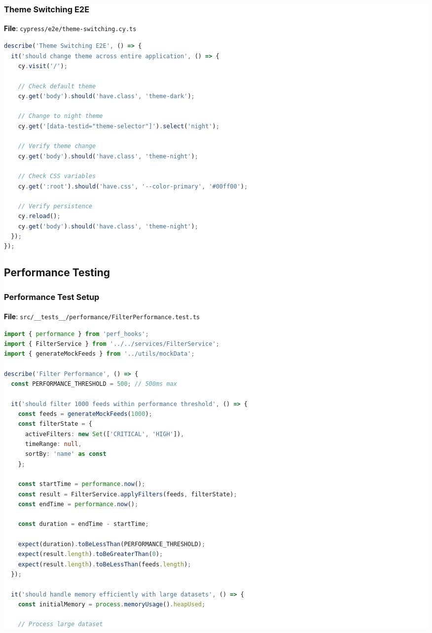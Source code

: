 ### Theme Switching E2E
**File**: `cypress/e2e/theme-switching.cy.ts`

```typescript
describe('Theme Switching E2E', () => {
  it('should change theme across entire application', () => {
    cy.visit('/');
    
    // Check default theme
    cy.get('body').should('have.class', 'theme-dark');
    
    // Change to night theme
    cy.get('[data-testid="theme-selector"]').select('night');
    
    // Verify theme change
    cy.get('body').should('have.class', 'theme-night');
    
    // Check CSS variables
    cy.get(':root').should('have.css', '--color-primary', '#00ff00');
    
    // Verify persistence
    cy.reload();
    cy.get('body').should('have.class', 'theme-night');
  });
});
```

## Performance Testing

### Performance Test Setup
**File**: `src/__tests__/performance/FilterPerformance.test.ts`

```typescript
import { performance } from 'perf_hooks';
import { FilterService } from '../../services/FilterService';
import { generateMockFeeds } from '../utils/mockData';

describe('Filter Performance', () => {
  const PERFORMANCE_THRESHOLD = 500; // 500ms max
  
  it('should filter 1000 feeds within performance threshold', () => {
    const feeds = generateMockFeeds(1000);
    const filterState = {
      activeFilters: new Set(['CRITICAL', 'HIGH']),
      timeRange: null,
      sortBy: 'name' as const
    };
    
    const startTime = performance.now();
    const result = FilterService.applyFilters(feeds, filterState);
    const endTime = performance.now();
    
    const duration = endTime - startTime;
    
    expect(duration).toBeLessThan(PERFORMANCE_THRESHOLD);
    expect(result.length).toBeGreaterThan(0);
    expect(result.length).toBeLessThan(feeds.length);
  });
  
  it('should handle memory efficiently with large datasets', () => {
    const initialMemory = process.memoryUsage().heapUsed;
    
    // Process large dataset
```